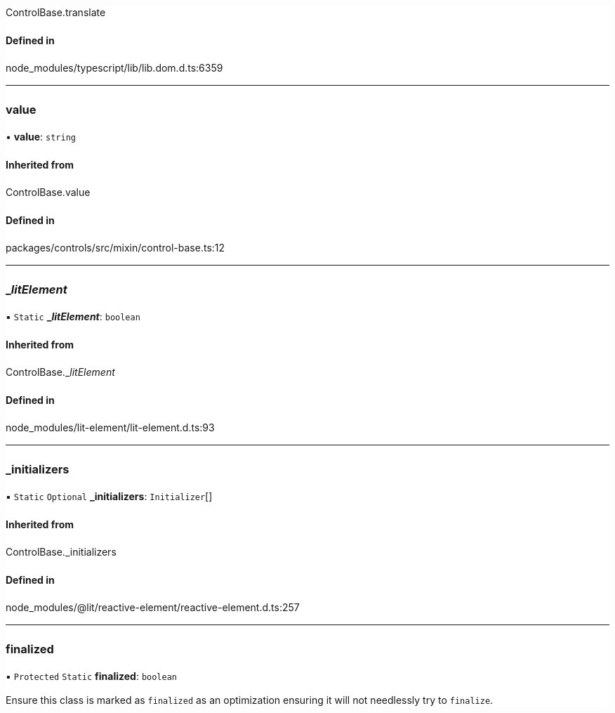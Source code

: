 ControlBase.translate

#### Defined in

node_modules/typescript/lib/lib.dom.d.ts:6359

___

### value

• **value**: `string`

#### Inherited from

ControlBase.value

#### Defined in

packages/controls/src/mixin/control-base.ts:12

___

### \_$litElement$

▪ `Static` **\_$litElement$**: `boolean`

#### Inherited from

ControlBase.\_$litElement$

#### Defined in

node_modules/lit-element/lit-element.d.ts:93

___

### \_initializers

▪ `Static` `Optional` **\_initializers**: `Initializer`[]

#### Inherited from

ControlBase.\_initializers

#### Defined in

node_modules/@lit/reactive-element/reactive-element.d.ts:257

___

### finalized

▪ `Protected` `Static` **finalized**: `boolean`

Ensure this class is marked as `finalized` as an optimization ensuring
it will not needlessly try to `finalize`.
